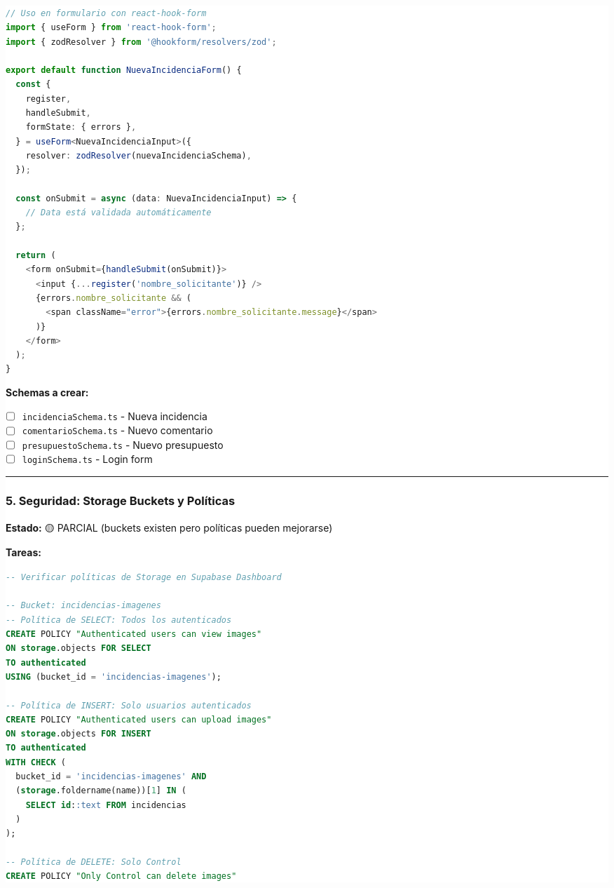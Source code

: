 ```typescript
// Uso en formulario con react-hook-form
import { useForm } from 'react-hook-form';
import { zodResolver } from '@hookform/resolvers/zod';

export default function NuevaIncidenciaForm() {
  const {
    register,
    handleSubmit,
    formState: { errors },
  } = useForm<NuevaIncidenciaInput>({
    resolver: zodResolver(nuevaIncidenciaSchema),
  });

  const onSubmit = async (data: NuevaIncidenciaInput) => {
    // Data está validada automáticamente
  };

  return (
    <form onSubmit={handleSubmit(onSubmit)}>
      <input {...register('nombre_solicitante')} />
      {errors.nombre_solicitante && (
        <span className="error">{errors.nombre_solicitante.message}</span>
      )}
    </form>
  );
}
```

**Schemas a crear:**
- [ ] `incidenciaSchema.ts` - Nueva incidencia
- [ ] `comentarioSchema.ts` - Nuevo comentario
- [ ] `presupuestoSchema.ts` - Nuevo presupuesto
- [ ] `loginSchema.ts` - Login form

---

### 5. Seguridad: Storage Buckets y Políticas

**Estado:** 🟡 PARCIAL (buckets existen pero políticas pueden mejorarse)

**Tareas:**

```sql
-- Verificar políticas de Storage en Supabase Dashboard

-- Bucket: incidencias-imagenes
-- Política de SELECT: Todos los autenticados
CREATE POLICY "Authenticated users can view images"
ON storage.objects FOR SELECT
TO authenticated
USING (bucket_id = 'incidencias-imagenes');

-- Política de INSERT: Solo usuarios autenticados
CREATE POLICY "Authenticated users can upload images"
ON storage.objects FOR INSERT
TO authenticated
WITH CHECK (
  bucket_id = 'incidencias-imagenes' AND
  (storage.foldername(name))[1] IN (
    SELECT id::text FROM incidencias
  )
);

-- Política de DELETE: Solo Control
CREATE POLICY "Only Control can delete images"
```